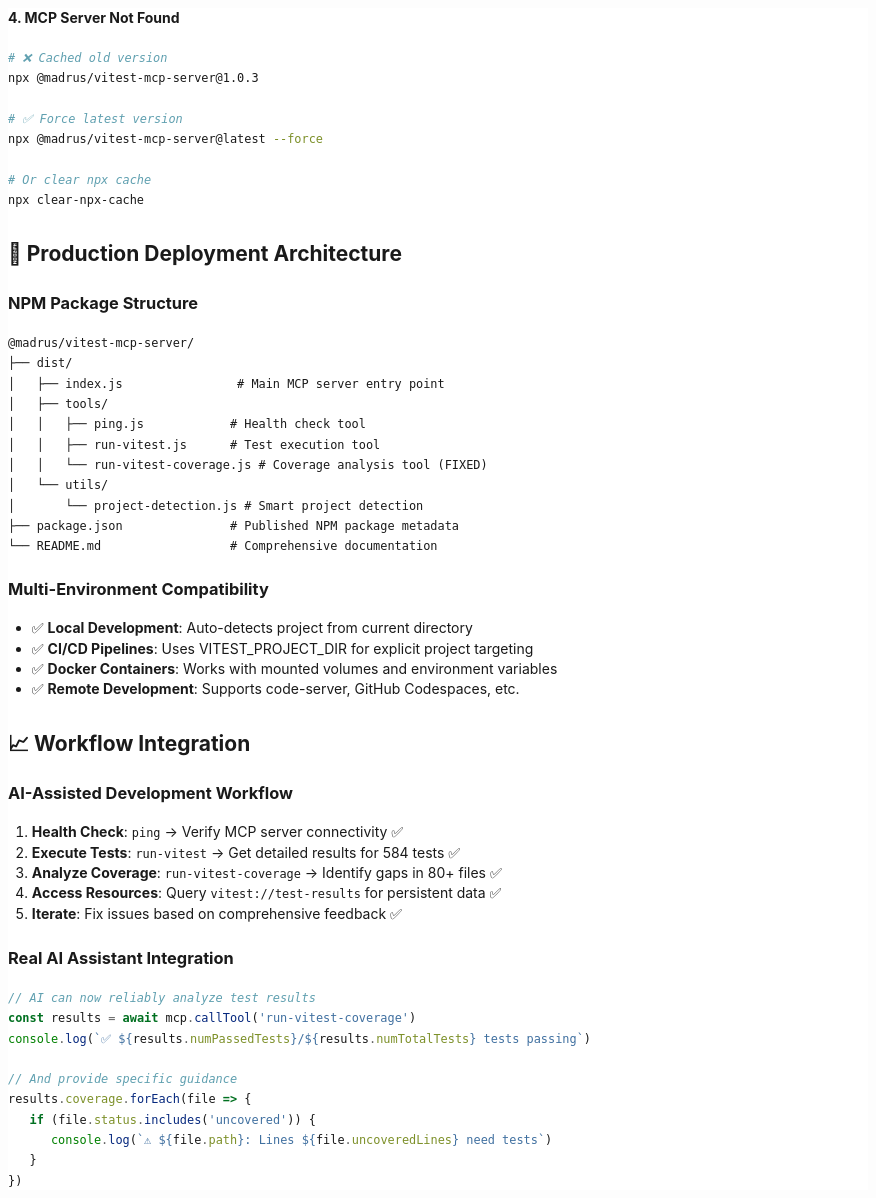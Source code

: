 #### 4. MCP Server Not Found

```bash
# ❌ Cached old version
npx @madrus/vitest-mcp-server@1.0.3

# ✅ Force latest version
npx @madrus/vitest-mcp-server@latest --force

# Or clear npx cache
npx clear-npx-cache
```

## 🚀 Production Deployment Architecture

### NPM Package Structure

```
@madrus/vitest-mcp-server/
├── dist/
│   ├── index.js                # Main MCP server entry point
│   ├── tools/
│   │   ├── ping.js            # Health check tool
│   │   ├── run-vitest.js      # Test execution tool
│   │   └── run-vitest-coverage.js # Coverage analysis tool (FIXED)
│   └── utils/
│       └── project-detection.js # Smart project detection
├── package.json               # Published NPM package metadata
└── README.md                  # Comprehensive documentation
```

### Multi-Environment Compatibility

- ✅ **Local Development**: Auto-detects project from current directory
- ✅ **CI/CD Pipelines**: Uses VITEST_PROJECT_DIR for explicit project targeting
- ✅ **Docker Containers**: Works with mounted volumes and environment variables
- ✅ **Remote Development**: Supports code-server, GitHub Codespaces, etc.

## 📈 Workflow Integration

### AI-Assisted Development Workflow

1. **Health Check**: `ping` → Verify MCP server connectivity ✅
2. **Execute Tests**: `run-vitest` → Get detailed results for 584 tests ✅
3. **Analyze Coverage**: `run-vitest-coverage` → Identify gaps in 80+ files ✅
4. **Access Resources**: Query `vitest://test-results` for persistent data ✅
5. **Iterate**: Fix issues based on comprehensive feedback ✅

### Real AI Assistant Integration

```typescript
// AI can now reliably analyze test results
const results = await mcp.callTool('run-vitest-coverage')
console.log(`✅ ${results.numPassedTests}/${results.numTotalTests} tests passing`)

// And provide specific guidance
results.coverage.forEach(file => {
   if (file.status.includes('uncovered')) {
      console.log(`⚠️ ${file.path}: Lines ${file.uncoveredLines} need tests`)
   }
})
```
